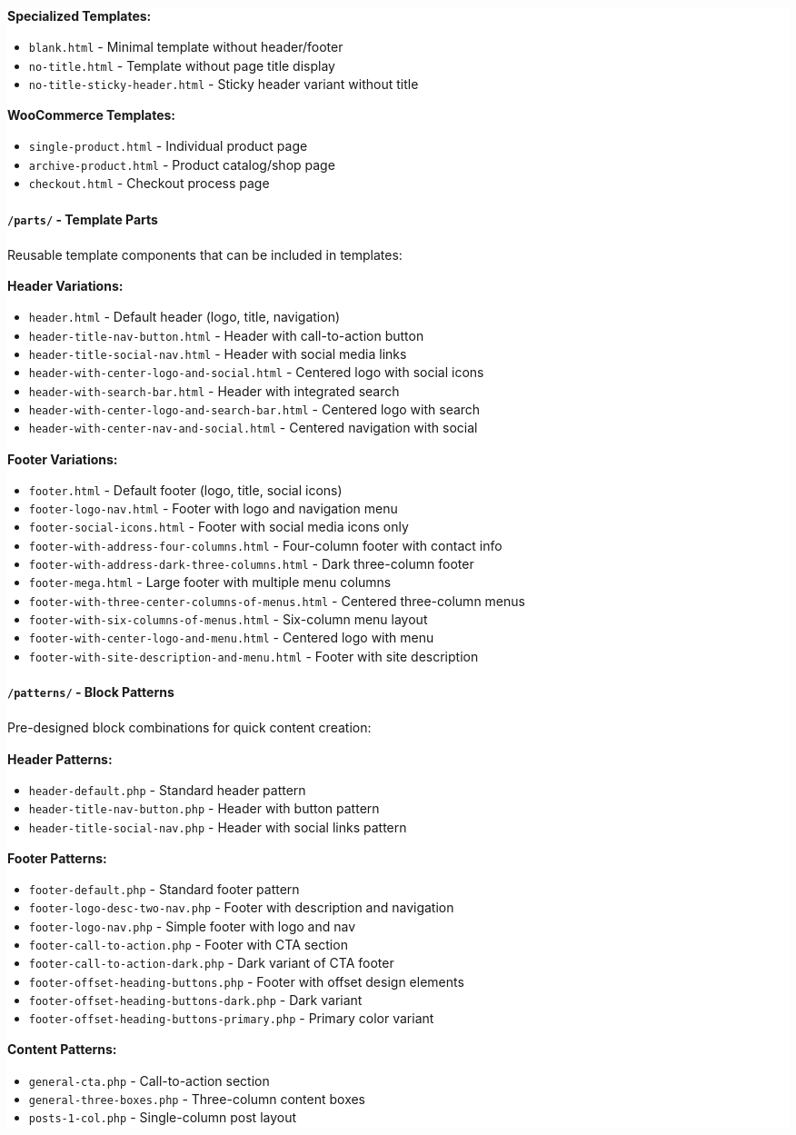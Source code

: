 **Specialized Templates:**
- `blank.html` - Minimal template without header/footer
- `no-title.html` - Template without page title display
- `no-title-sticky-header.html` - Sticky header variant without title

**WooCommerce Templates:**
- `single-product.html` - Individual product page
- `archive-product.html` - Product catalog/shop page
- `checkout.html` - Checkout process page

#### `/parts/` - Template Parts
Reusable template components that can be included in templates:

**Header Variations:**
- `header.html` - Default header (logo, title, navigation)
- `header-title-nav-button.html` - Header with call-to-action button
- `header-title-social-nav.html` - Header with social media links
- `header-with-center-logo-and-social.html` - Centered logo with social icons
- `header-with-search-bar.html` - Header with integrated search
- `header-with-center-logo-and-search-bar.html` - Centered logo with search
- `header-with-center-nav-and-social.html` - Centered navigation with social

**Footer Variations:**
- `footer.html` - Default footer (logo, title, social icons)
- `footer-logo-nav.html` - Footer with logo and navigation menu
- `footer-social-icons.html` - Footer with social media icons only
- `footer-with-address-four-columns.html` - Four-column footer with contact info
- `footer-with-address-dark-three-columns.html` - Dark three-column footer
- `footer-mega.html` - Large footer with multiple menu columns
- `footer-with-three-center-columns-of-menus.html` - Centered three-column menus
- `footer-with-six-columns-of-menus.html` - Six-column menu layout
- `footer-with-center-logo-and-menu.html` - Centered logo with menu
- `footer-with-site-description-and-menu.html` - Footer with site description

#### `/patterns/` - Block Patterns
Pre-designed block combinations for quick content creation:

**Header Patterns:**
- `header-default.php` - Standard header pattern
- `header-title-nav-button.php` - Header with button pattern
- `header-title-social-nav.php` - Header with social links pattern

**Footer Patterns:**
- `footer-default.php` - Standard footer pattern
- `footer-logo-desc-two-nav.php` - Footer with description and navigation
- `footer-logo-nav.php` - Simple footer with logo and nav
- `footer-call-to-action.php` - Footer with CTA section
- `footer-call-to-action-dark.php` - Dark variant of CTA footer
- `footer-offset-heading-buttons.php` - Footer with offset design elements
- `footer-offset-heading-buttons-dark.php` - Dark variant
- `footer-offset-heading-buttons-primary.php` - Primary color variant

**Content Patterns:**
- `general-cta.php` - Call-to-action section
- `general-three-boxes.php` - Three-column content boxes
- `posts-1-col.php` - Single-column post layout
